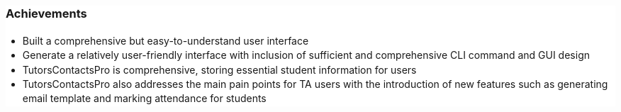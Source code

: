 ### **Achievements**

- Built a comprehensive but easy-to-understand user interface 
- Generate a relatively user-friendly interface with inclusion of sufficient and comprehensive CLI command and GUI design
- TutorsContactsPro is comprehensive, storing essential student information for users
- TutorsContactsPro also addresses the main pain points for TA users with the introduction of new features such as generating email template and marking attendance for students


